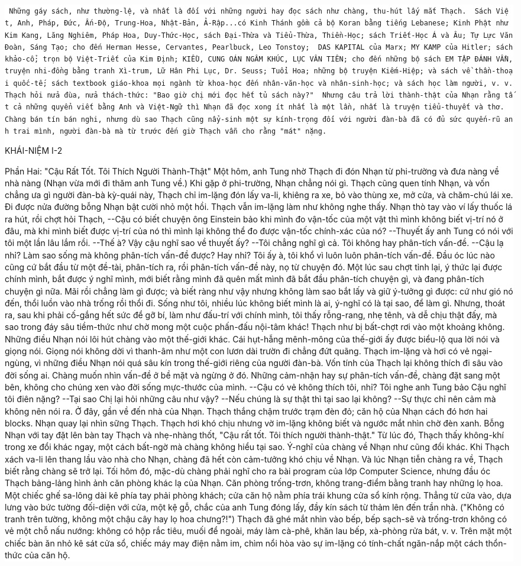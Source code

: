      Những gáy sách, như thường-lệ, và nhất là đối với những người hay đọc sách như chàng, thu-hút lấy mắt Thạch.  Sách Việt, Anh, Pháp, Đức, Ấn-Độ, Trung-Hoa, Nhật-Bản, Ả-Rập...có Kinh Thánh gồm cả bộ Koran bằng tiếng Lebanese; Kinh Phật như Kim Kang, Lăng Nghiêm, Pháp Hoa, Duy-Thức-Học, sách Đại-Thừa và Tiểu-Thừa, Thiền-Học; sách Triết-Học Á và Âu; Tự Lực Văn Đoàn, Sáng Tạo; cho đến Herman Hesse, Cervantes, Pearlbuck, Leo Tonstoy;  DAS KAPITAL của Marx; MY KAMP của Hitler; sách khảo-cổ; trọn bộ Việt-Triết của Kim Định; KIỀU, CUNG OÁN NGÂM KHÚC, LỤC VÂN TIÊN; cho đến những bộ sách EM TẬP ĐÁNH VẦN, truyện nhi-đồng bằng tranh Xì-trum, Lữ Hân Phi Lục, Dr. Seuss; Tuổi Hoa; những bộ truyện Kiếm-Hiệp; và sách về thần-thoại quốc-tế; sách textbook giáo-khoa mọi ngành từ khoa-học đến nhân-văn-học và nhân-sinh-học; và sách học làm người, v. v.  Thạch hỏi nửa đùa, nửa thách-thức: "Bao giờ chị mới đọc hết tủ sách này?"  Nhưng câu trả lời thành-thật của Nhạn rằng tất cả những quyển viết bằng Anh và Việt-Ngữ thì Nhạn đã đọc xong ít nhất là một lần, nhất là truyện tiểu-thuyết và thơ.  Chàng bán tín bán nghi, nhưng dù sao Thạch cũng nẩy-sinh một sự kính-trọng đối với người đàn-bà đã có đủ sức quyến-rũ anh trai mình, người đàn-bà mà từ trước đến giờ Thạch vẫn cho rằng "mát" nặng.

KHÁI-NIỆM I-2

Phần Hai: "Cậu Rất Tốt.  Tôi Thích Người Thành-Thật"
   Một hôm, anh Tung nhờ Thạch đi đón Nhạn từ phi-trường và đưa nàng về nhà nàng (Nhạn vừa mới đi thăm anh Tung về.)  Khi gặp ở phi-trường, Nhạn chẳng nói gì.  Thạch cũng quen tính Nhạn, và vốn chẳng ưa gì người đàn-bà kỳ-quái này, Thạch chỉ im-lặng đón lấy va-li, khiêng ra xe, bỏ vào thùng xe, mở cửa, và chăm-chú lái xe.  Đi được nửa đường bỗng Nhạn bật cười nhỏ một hồi.  Thạch vẫn im-lặng làm như không nghe thấy.  Nhạn thò tay vào ví lấy thuốc lá ra hút, rồi chợt hỏi Thạch,
--Cậu có biết chuyện ông Einstein bảo khi mình đo vận-tốc của một vật thì mình không biết vị-trí nó ở đâu, mà khi mình biết được vị-trí của nó thì mình lại không thể đo được vận-tốc chính-xác của nó?
--Thuyết ấy anh Tung có nói với tôi một lần lâu lắm rồi.
--Thế à?  Vậy cậu nghĩ sao về thuyết ấy?
--Tôi chẳng nghĩ gì cả.  Tôi không hay phân-tích vấn-đề.
--Cậu lạ nhỉ?  Làm sao sống mà không phân-tích vấn-đề được?  Hay nhỉ?  Tôi ấy à, tôi khổ vì luôn luôn phân-tích vấn-đề.  Đầu óc lúc nào cũng cứ bắt đầu từ một đề-tài, phân-tích ra, rồi phân-tích vấn-đề này, nọ từ chuyện đó.  Một lúc sau chợt tỉnh lại, ý thức lại được chính mình, bắt được ý nghĩ mình, mới biết rằng mình đã quên mất mình đã bắt đầu phân-tích chuyện gì, và đang phân-tích chuyện gì nữa.  Mãi rồi chẳng làm gì được; và biết ràng như vậy nhưng không làm sao bắt lấy và giữ ý-tưởng gì được: cứ như gió nó đến, thổi luồn vào nhà trống rồi thổi đi.  Sống như tôi, nhiều lúc không biết mình là ai, ý-nghĩ có là tại sao, để làm gì.  Nhưng, thoát ra, sau khi phải cố-gắng hết sức để gỡ bí, làm như đấu-trí với chính mình, tôi thấy rỗng-rang, nhẹ tênh, và dễ chịu thật đấy, mà sao trong đáy sâu tiềm-thức như chờ mong một cuộc phấn-đấu nội-tâm khác!
     Thạch như bị bất-chợt rơi vào một khoảng không.  Những điều Nhạn nói lôi hút chàng vào một thế-giới khác.  Cái hụt-hẫng mênh-mông của thế-giới ấy được biểu-lộ qua lời nói và giọng nói.  Giọng nói không dời vì thanh-âm như một con lươn dài trườn đi chẳng đứt quãng.  Thạch im-lặng và hơi có vẻ ngại-ngùng, vì những điều Nhạn nói quá sâu kín trong thế-giới riêng của người đàn-bà.  Vốn tính của Thạch lại không thích đi sâu vào đời sống ai.  Chàng muốn nhìn vấn-đề ở bề mặt và ngừng ở đó.  Những cảm-nhận hay sự phân-tích vấn-đề, chàng đặt sang một bên, không cho chúng xen vào đời sống mực-thước của mình.
--Cậu có vẻ không thích tôi, nhỉ?  Tôi nghe anh Tung bảo Cậu nghĩ tôi điên nặng?
--Tại sao Chị lại hỏi những câu như vậy?
--Nếu chúng là sự thật thì tại sao lại không?
--Sự thực chỉ nên cảm mà không nên nói ra.
     Ở đây, gần về đến nhà của Nhạn.  Thạch thắng chậm trước trạm đèn đỏ; căn hộ của Nhạn cách đó hơn hai blocks.  Nhạn quay lại nhìn sững Thạch.  Thạch hơi khó chịu nhưng vờ im-lặng không biết và ngước mắt nhìn chờ đèn xanh.  Bỗng Nhạn với tay đặt lên bàn tay Thạch và nhẹ-nhàng thốt, "Cậu rất tốt.  Tôi thích người thành-thật."
     Từ lúc đó, Thạch thấy không-khí trong xe đổi khác ngay, một cách bất-ngờ mà chàng không hiểu tại sao.  Ý-nghĩ của chàng về Nhạn như cũng đổi khác.  Khi Thạch xách va-li lên thang lầu vào nhà cho Nhạn, chàng đã hết còn cảm-tưởng khó chịu về Nhạn.  Và lúc Nhạn tiễn chàng ra về, Thạch biết rằng chàng sẽ trở lại.
     Tối hôm đó, mặc-dù chàng phải nghĩ cho ra bài program của lớp Computer Science, nhưng đầu óc Thạch bảng-lảng hình ảnh căn phòng khác lạ của Nhạn.  Căn phòng trống-trơn, không trang-điểm bằng tranh hay những lọ hoa.  Một chiếc ghế sa-lông dài kê phía tay phải phòng khách; cửa căn hộ nằm phía trái khung cửa sổ kính rộng.  Thẳng từ cửa vào, dựa lưng vào bức tường đối-diện với cửa, một kệ gỗ, chắc của anh Tung đóng lấy, đầy kín sách từ thảm lên đến trần nhà.  ("Không có tranh trên tường, không một chậu cây hay lọ hoa chưng?!")  Thạch đã ghé mắt nhìn vào bếp, bếp sạch-sẽ và trống-trơn không có vẻ một chỗ nấu nướng: không có hộp rắc tiêu, muối để ngoài, máy làm cà-phê, khăn lau bếp, xà-phòng rửa bát, v. v.  Trên mặt một chiếc bàn ăn nhỏ kê sát cửa sổ, chiếc máy may điện nằm im, chìm nổi hòa vào sự im-lặng có tính-chất ngăn-nắp một cách thổn-thức của căn hộ.